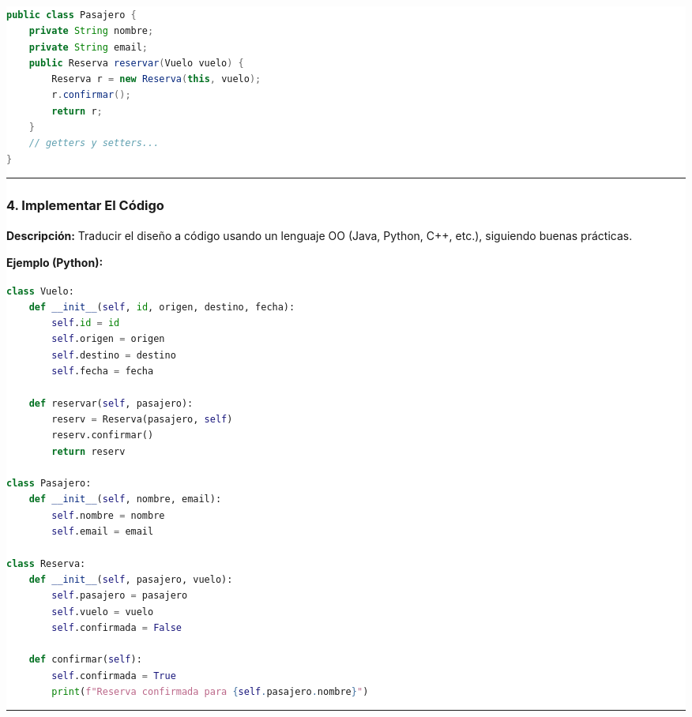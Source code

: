 ```java
public class Pasajero {
    private String nombre;
    private String email;
    public Reserva reservar(Vuelo vuelo) {
        Reserva r = new Reserva(this, vuelo);
        r.confirmar();
        return r;
    }
    // getters y setters...
}
```

---

### 4. Implementar El Código

**Descripción:**
Traducir el diseño a código usando un lenguaje OO (Java, Python, C++, etc.), siguiendo buenas prácticas.

**Ejemplo (Python):**

```python
class Vuelo:
    def __init__(self, id, origen, destino, fecha):
        self.id = id
        self.origen = origen
        self.destino = destino
        self.fecha = fecha

    def reservar(self, pasajero):
        reserv = Reserva(pasajero, self)
        reserv.confirmar()
        return reserv

class Pasajero:
    def __init__(self, nombre, email):
        self.nombre = nombre
        self.email = email

class Reserva:
    def __init__(self, pasajero, vuelo):
        self.pasajero = pasajero
        self.vuelo = vuelo
        self.confirmada = False

    def confirmar(self):
        self.confirmada = True
        print(f"Reserva confirmada para {self.pasajero.nombre}")
```

---
